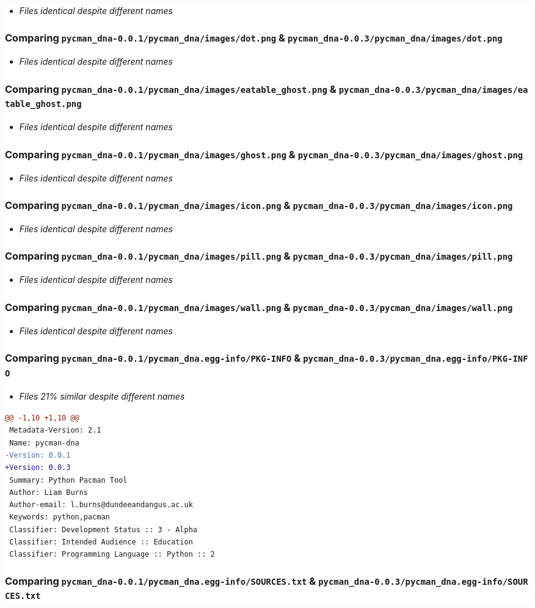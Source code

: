  * *Files identical despite different names*

### Comparing `pycman_dna-0.0.1/pycman_dna/images/dot.png` & `pycman_dna-0.0.3/pycman_dna/images/dot.png`

 * *Files identical despite different names*

### Comparing `pycman_dna-0.0.1/pycman_dna/images/eatable_ghost.png` & `pycman_dna-0.0.3/pycman_dna/images/eatable_ghost.png`

 * *Files identical despite different names*

### Comparing `pycman_dna-0.0.1/pycman_dna/images/ghost.png` & `pycman_dna-0.0.3/pycman_dna/images/ghost.png`

 * *Files identical despite different names*

### Comparing `pycman_dna-0.0.1/pycman_dna/images/icon.png` & `pycman_dna-0.0.3/pycman_dna/images/icon.png`

 * *Files identical despite different names*

### Comparing `pycman_dna-0.0.1/pycman_dna/images/pill.png` & `pycman_dna-0.0.3/pycman_dna/images/pill.png`

 * *Files identical despite different names*

### Comparing `pycman_dna-0.0.1/pycman_dna/images/wall.png` & `pycman_dna-0.0.3/pycman_dna/images/wall.png`

 * *Files identical despite different names*

### Comparing `pycman_dna-0.0.1/pycman_dna.egg-info/PKG-INFO` & `pycman_dna-0.0.3/pycman_dna.egg-info/PKG-INFO`

 * *Files 21% similar despite different names*

```diff
@@ -1,10 +1,10 @@
 Metadata-Version: 2.1
 Name: pycman-dna
-Version: 0.0.1
+Version: 0.0.3
 Summary: Python Pacman Tool
 Author: Liam Burns
 Author-email: l.burns@dundeeandangus.ac.uk
 Keywords: python,pacman
 Classifier: Development Status :: 3 - Alpha
 Classifier: Intended Audience :: Education
 Classifier: Programming Language :: Python :: 2
```

### Comparing `pycman_dna-0.0.1/pycman_dna.egg-info/SOURCES.txt` & `pycman_dna-0.0.3/pycman_dna.egg-info/SOURCES.txt`
